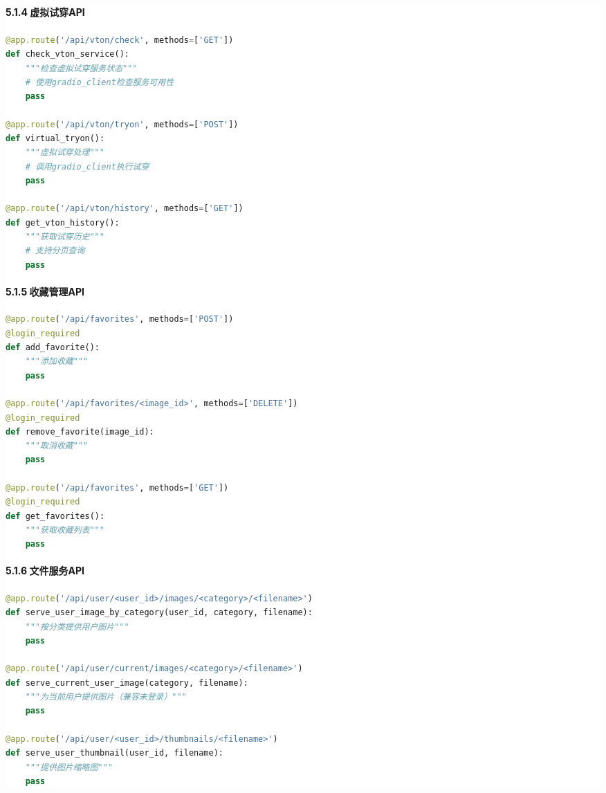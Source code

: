 ```python
```

#### 5.1.4 虚拟试穿API

```python
@app.route('/api/vton/check', methods=['GET'])
def check_vton_service():
    """检查虚拟试穿服务状态"""
    # 使用gradio_client检查服务可用性
    pass

@app.route('/api/vton/tryon', methods=['POST'])
def virtual_tryon():
    """虚拟试穿处理"""
    # 调用gradio_client执行试穿
    pass

@app.route('/api/vton/history', methods=['GET'])
def get_vton_history():
    """获取试穿历史"""
    # 支持分页查询
    pass
```

#### 5.1.5 收藏管理API

```python
@app.route('/api/favorites', methods=['POST'])
@login_required
def add_favorite():
    """添加收藏"""
    pass

@app.route('/api/favorites/<image_id>', methods=['DELETE'])
@login_required
def remove_favorite(image_id):
    """取消收藏"""
    pass

@app.route('/api/favorites', methods=['GET'])
@login_required
def get_favorites():
    """获取收藏列表"""
    pass
```

#### 5.1.6 文件服务API

```python
@app.route('/api/user/<user_id>/images/<category>/<filename>')
def serve_user_image_by_category(user_id, category, filename):
    """按分类提供用户图片"""
    pass

@app.route('/api/user/current/images/<category>/<filename>')
def serve_current_user_image(category, filename):
    """为当前用户提供图片（兼容未登录）"""
    pass

@app.route('/api/user/<user_id>/thumbnails/<filename>')
def serve_user_thumbnail(user_id, filename):
    """提供图片缩略图"""
    pass
```
